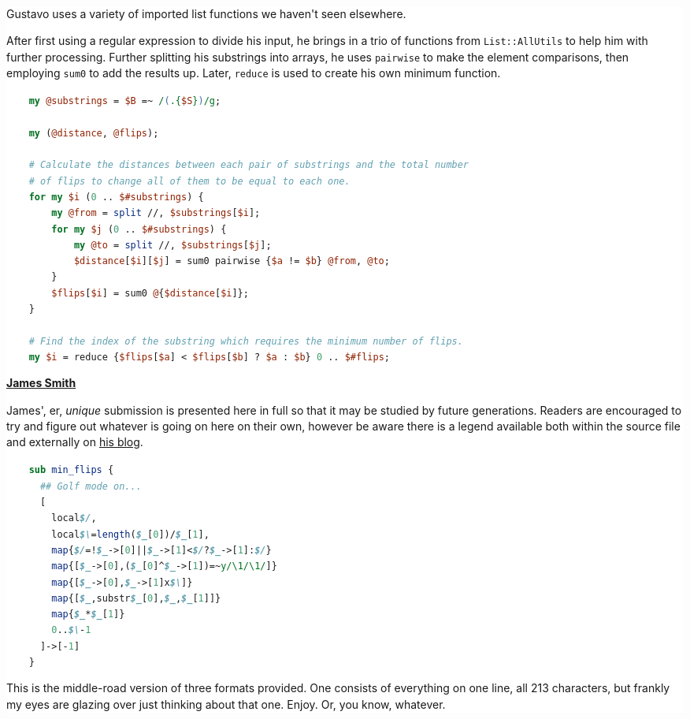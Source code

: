 Gustavo uses a variety of imported list functions we haven't seen elsewhere.

After first using a regular expression to divide his input, he brings in a trio of  functions from `List::AllUtils` to help him with further processing. Further splitting his substrings into arrays, he uses `pairwise` to make the element comparisons, then employing `sum0` to add the results up. Later, `reduce` is used to create his own minimum function.

```perl
    my @substrings = $B =~ /(.{$S})/g;

    my (@distance, @flips);

    # Calculate the distances between each pair of substrings and the total number
    # of flips to change all of them to be equal to each one.
    for my $i (0 .. $#substrings) {
        my @from = split //, $substrings[$i];
        for my $j (0 .. $#substrings) {
            my @to = split //, $substrings[$j];
            $distance[$i][$j] = sum0 pairwise {$a != $b} @from, @to;
        }
        $flips[$i] = sum0 @{$distance[$i]};
    }

    # Find the index of the substring which requires the minimum number of flips.
    my $i = reduce {$flips[$a] < $flips[$b] ? $a : $b} 0 .. $#flips;
```


[**James Smith**](https://github.com/manwar/perlweeklychallenge-club/blob/master/challenge-097/james-smith/perl/ch-2.pl)

James', er, *unique* submission is presented here in full so that it may be studied by future generations. Readers are encouraged to try and figure out whatever is going on here on their own, however be aware there is a legend available both within the source file and externally on [his blog](http://blogs.perl.org/users/james_curtis-smith/2021/01/perl-weekly-challenge-97.html).

```perl
    sub min_flips {
      ## Golf mode on...
      [
        local$/,
        local$\=length($_[0])/$_[1],
        map{$/=!$_->[0]||$_->[1]<$/?$_->[1]:$/}
        map{[$_->[0],($_[0]^$_->[1])=~y/\1/\1/]}
        map{[$_->[0],$_->[1]x$\]}
        map{[$_,substr$_[0],$_,$_[1]]}
        map{$_*$_[1]}
        0..$\-1
      ]->[-1]
    }
```

This is the middle-road version of three formats provided. One consists of everything on one line, all 213 characters, but frankly my eyes are glazing over just thinking about that one. Enjoy. Or, you know, whatever.

